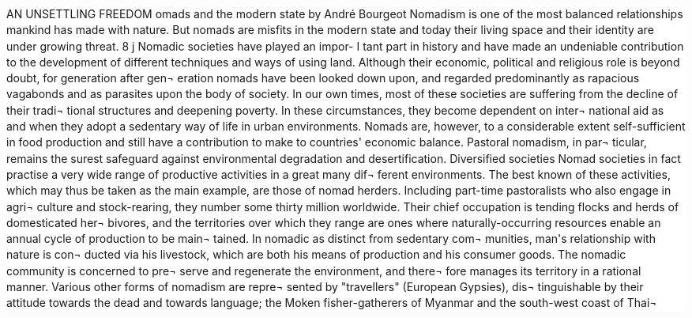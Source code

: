 AN UNSETTLING FREEDOM
omads and the
modern state
by André Bourgeot
Nomadism is one of
the most balanced
relationships mankind
has made with
nature. But nomads
are misfits in the
modern state and
today their living
space and their
identity are under
growing threat.
8
j Nomadic societies have played an impor-
I tant part in history and have made an
undeniable contribution to the development of
different techniques and ways of using land.
Although their economic, political and religious
role is beyond doubt, for generation after gen¬
eration nomads have been looked down upon,
and regarded predominantly as rapacious
vagabonds and as parasites upon the body of
society.
In our own times, most of these societies
are suffering from the decline of their tradi¬
tional structures and deepening poverty. In these
circumstances, they become dependent on inter¬
national aid as and when they adopt a sedentary
way of life in urban environments.
Nomads are, however, to a considerable
extent self-sufficient in food production and
still have a contribution to make to countries'
economic balance. Pastoral nomadism, in par¬
ticular, remains the surest safeguard against
environmental degradation and desertification.
Diversified societies
Nomad societies in fact practise a very wide
range of productive activities in a great many dif¬
ferent environments. The best known of these
activities, which may thus be taken as the main
example, are those of nomad herders. Including
part-time pastoralists who also engage in agri¬
culture and stock-rearing, they number some
thirty million worldwide. Their chief occupation
is tending flocks and herds of domesticated her¬
bivores, and the territories over which they range
are ones where naturally-occurring resources
enable an annual cycle of production to be main¬
tained.
In nomadic as distinct from sedentary com¬
munities, man's relationship with nature is con¬
ducted via his livestock, which are both his
means of production and his consumer goods.
The nomadic community is concerned to pre¬
serve and regenerate the environment, and there¬
fore manages its territory in a rational manner.
Various other forms of nomadism are repre¬
sented by "travellers" (European Gypsies), dis¬
tinguishable by their attitude towards the dead
and towards language; the Moken fisher-gatherers
of Myanmar and the south-west coast of Thai¬